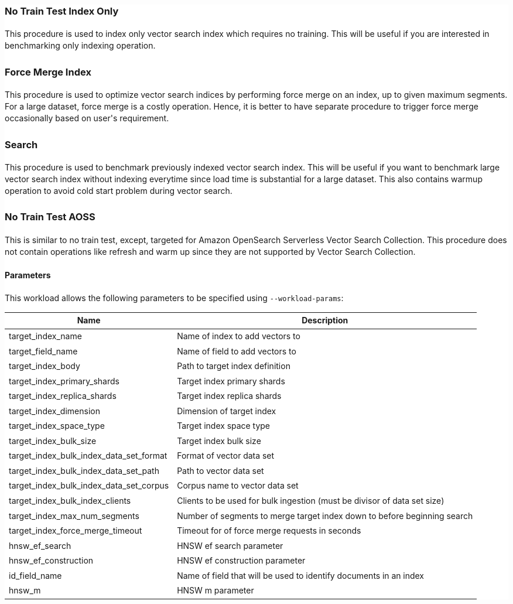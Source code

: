 ### No Train Test Index Only
This procedure is used to index only vector search index which requires no training. This will be useful if
you are interested in benchmarking only indexing operation.

### Force Merge Index
This procedure is used to optimize vector search indices by performing force merge on an index, up to given maximum segments.
For a large dataset, force merge is a costly operation. Hence, it is better to have separate procedure to trigger
force merge occasionally based on user's requirement.

### Search
This procedure is used to benchmark previously indexed vector search index. This will be useful if you want
to benchmark large vector search index without indexing everytime since load time is substantial for a large dataset.
This also contains warmup operation to avoid cold start problem during vector search.

### No Train Test AOSS

This is similar to no train test, except, targeted for Amazon OpenSearch Serverless Vector Search Collection. This procedure
does not contain operations like refresh and warm up since they are not supported by Vector Search Collection.



#### Parameters

This workload allows the following parameters to be specified using `--workload-params`:

| Name                                    | Description                                                              |
|-----------------------------------------|--------------------------------------------------------------------------|
| target_index_name                       | Name of index to add vectors to                                          |
| target_field_name                       | Name of field to add vectors to                                          |
| target_index_body                       | Path to target index definition                                          |
| target_index_primary_shards             | Target index primary shards                                              |
| target_index_replica_shards             | Target index replica shards                                              |
| target_index_dimension                  | Dimension of target index                                                |
| target_index_space_type                 | Target index space type                                                  |
| target_index_bulk_size                  | Target index bulk size                                                   |
| target_index_bulk_index_data_set_format | Format of vector data set                                                |
| target_index_bulk_index_data_set_path   | Path to vector data set                                                  |
| target_index_bulk_index_data_set_corpus | Corpus name to vector data set                                           |
| target_index_bulk_index_clients         | Clients to be used for bulk ingestion (must be divisor of data set size) |
| target_index_max_num_segments           | Number of segments to merge target index down to before beginning search |
| target_index_force_merge_timeout        | Timeout for of force merge requests in seconds                           |
| hnsw_ef_search                          | HNSW ef search parameter                                                 |
| hnsw_ef_construction                    | HNSW ef construction parameter                                           |
| id_field_name                           | Name of field that will be used to identify documents in an index        |
| hnsw_m                                  | HNSW m parameter                                                         |